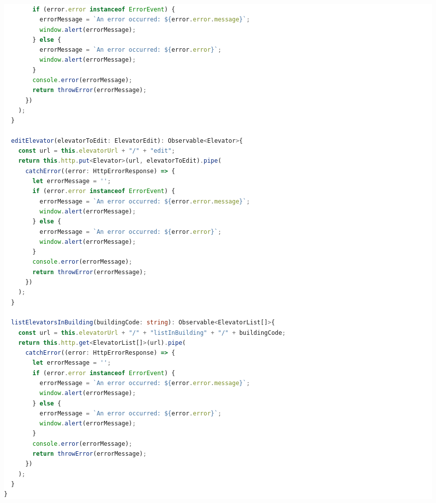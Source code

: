 ``` typescript
        if (error.error instanceof ErrorEvent) {
          errorMessage = `An error occurred: ${error.error.message}`;
          window.alert(errorMessage);
        } else {
          errorMessage = `An error occurred: ${error.error}`;
          window.alert(errorMessage);
        }
        console.error(errorMessage);
        return throwError(errorMessage);
      })
    );
  }

  editElevator(elevatorToEdit: ElevatorEdit): Observable<Elevator>{
    const url = this.elevatorUrl + "/" + "edit";
    return this.http.put<Elevator>(url, elevatorToEdit).pipe(
      catchError((error: HttpErrorResponse) => {
        let errorMessage = '';
        if (error.error instanceof ErrorEvent) {
          errorMessage = `An error occurred: ${error.error.message}`;
          window.alert(errorMessage);
        } else {
          errorMessage = `An error occurred: ${error.error}`;
          window.alert(errorMessage);
        }
        console.error(errorMessage);
        return throwError(errorMessage);
      })
    );
  }

  listElevatorsInBuilding(buildingCode: string): Observable<ElevatorList[]>{
    const url = this.elevatorUrl + "/" + "listInBuilding" + "/" + buildingCode;
    return this.http.get<ElevatorList[]>(url).pipe(
      catchError((error: HttpErrorResponse) => {
        let errorMessage = '';
        if (error.error instanceof ErrorEvent) {
          errorMessage = `An error occurred: ${error.error.message}`;
          window.alert(errorMessage);
        } else {
          errorMessage = `An error occurred: ${error.error}`;
          window.alert(errorMessage);
        }
        console.error(errorMessage);
        return throwError(errorMessage);
      })
    );
  }
}
```
